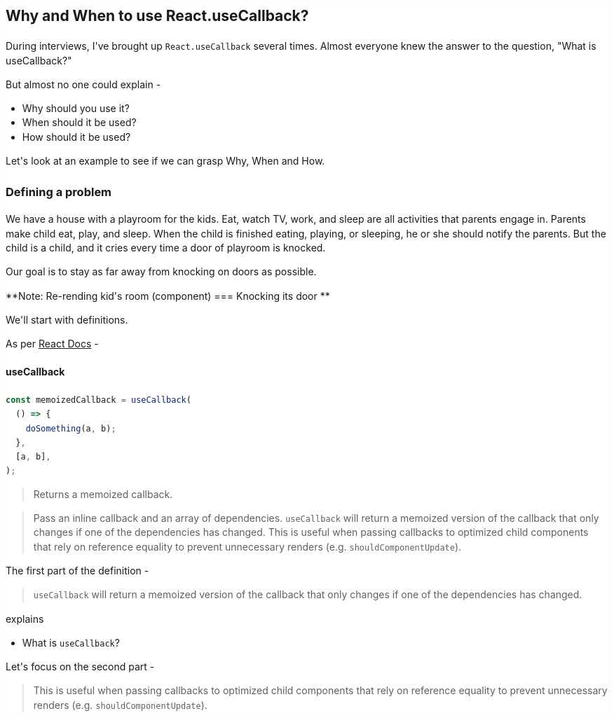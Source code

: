 ## Why and When to use React.useCallback?

During interviews, I've brought up `React.useCallback` several times. Almost everyone knew the answer to the question, "What is useCallback?"

But almost no one could explain -

- Why should you use it?
- When should it be used?
- How should it be used?

Let's look at an example to see if we can grasp Why, When and How.

### Defining a problem
We have a house with a playroom for the kids. Eat, watch TV, work, and sleep are all activities that parents engage in. Parents make child eat, play, and sleep. When the child is finished eating, playing, or sleeping, he or she should notify the parents. But the child is a child, and it cries every time a door of playroom is knocked.

Our goal is to stay as far away from knocking on doors as possible.

**Note: Re-rending kid's room (component) === Knocking its door
**

We'll start with definitions.

As per [React Docs](https://reactjs.org/docs/hooks-reference.html#usecallback) - 

#### useCallback

``` javascript
const memoizedCallback = useCallback(
  () => {
    doSomething(a, b);
  },
  [a, b],
);
```
> Returns a memoized callback.

> Pass an inline callback and an array of dependencies. `useCallback` will return a memoized version of the callback that only changes if one of the dependencies has changed. This is useful when passing callbacks to optimized child components that rely on reference equality to prevent unnecessary renders (e.g. `shouldComponentUpdate`).

The first part of the definition - 

> `useCallback` will return a memoized version of the callback that only changes if one of the dependencies has changed.

explains 

- What is `useCallback`?

Let's focus on the second part - 
> This is useful when passing callbacks to optimized child components that rely on reference equality to prevent unnecessary renders (e.g. `shouldComponentUpdate`).

